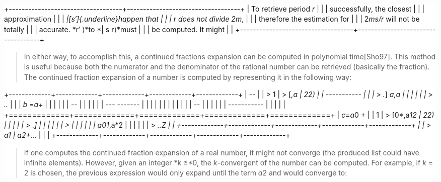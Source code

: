 +-----------------------------------+-----------------------------------+
| To retrieve period *r*            |                                   |
| successfully, the closest         |                                   |
| approximation                     |                                   |
| *\|[s′]{.underline}*happen that   |                                   |
| *r* does not divide 2*m*,         |                                   |
| therefore the estimation for      |                                   |
| 2*ms/r* will not be totally       |                                   |
| accurate. *r′ ⟩*to *\| s r⟩*must  |                                   |
| be computed. It might             |                                   |
+-----------------------------------+-----------------------------------+

> In either way, to accomplish this, a continued fractions expansion can
> be computed in polynomial time\[Sho97\]. This method is useful because
> both the numerator and the denominator of the rational number can be
> retrieved (basically the fraction). The continued fraction expansion
> of a number is computed by representing it in the following way:

+-------------+-------------+-------------+-------------+-------------+
|   --        |             | > 1         | > \[*,a     | 22\)        |
| ----------- |             |             | > .*\] *a,a |             |
|             |             |             | > ..*       |             |
| *b*   =*a*+ |             |             |             |             |
|   --        |             |             |             |             |
| --- ------- |             |             |             |             |
|             |             |             |             |             |
|   --        |             |             |             |             |
| ----------- |             |             |             |             |
+=============+=============+=============+=============+=============+
| *c*=*a*0 +  |             | 1           | > \[0*,a*12 | 22\)        |
|             |             |             | > *.*\]     |             |
|             |             |             | >           |             |
|             |             |             |  *a*01*,a*2 |             |
|             |             |             | > *..*Z     |             |
+-------------+-------------+-------------+-------------+-------------+
|             | > *a*1      | *a*2+*\...* |             |             |
+-------------+-------------+-------------+-------------+-------------+

> If one computes the continued fraction expansion of a real number, it
> might not converge (the produced list could have infinite elements).
> However, given an integer *k ≥*0, the *k*-convergent of the number can
> be computed. For example, if *k* = 2 is chosen, the previous
> expression would only expand until the term *a*2 and would converge
> to:
